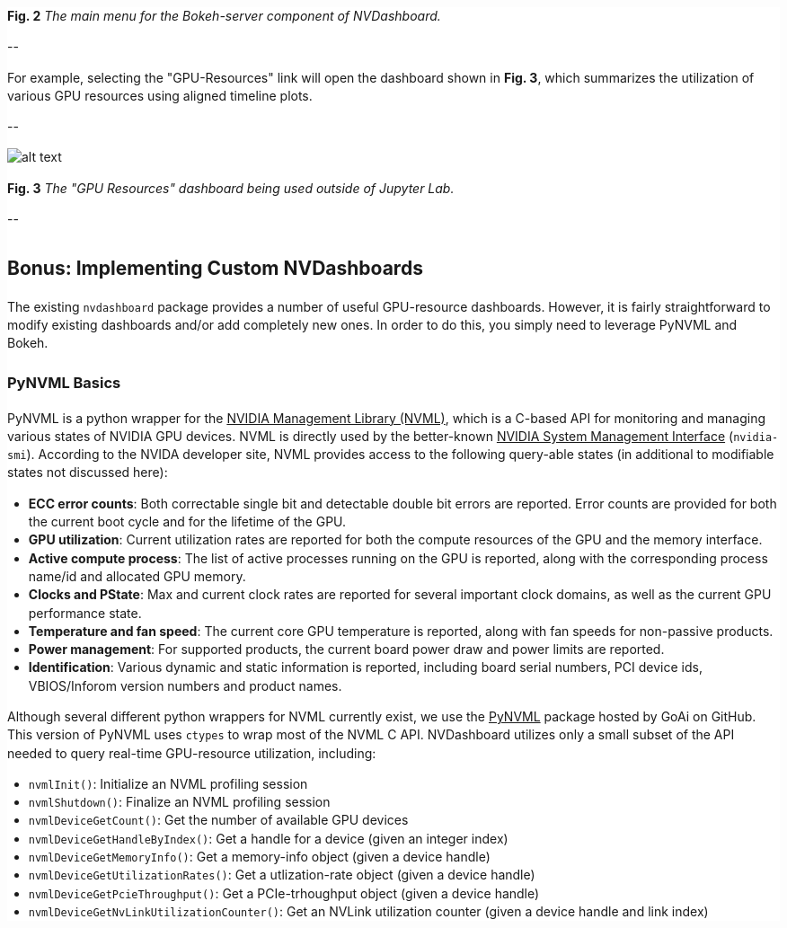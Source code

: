 **Fig. 2** *The main menu for the Bokeh-server component of NVDashboard.*

--

For example, selecting the "GPU-Resources" link will open the dashboard shown in **Fig. 3**, which summarizes the utilization of various GPU resources using aligned timeline plots. 

--

![alt text](Figures/server-example.gif "Bokeh Server Example")

**Fig. 3** *The "GPU Resources" dashboard being used outside of Jupyter Lab.*

--



## Bonus: Implementing Custom NVDashboards

The existing `nvdashboard` package provides a number of useful GPU-resource dashboards.  However, it is fairly straightforward to modify existing dashboards and/or add completely new ones. In order to do this, you simply need to leverage PyNVML and Bokeh.

### PyNVML Basics

PyNVML is a python wrapper for the [NVIDIA Management Library (NVML)](https://developer.nvidia.com/nvidia-management-library-nvml), which is a C-based API for monitoring and managing various states of NVIDIA GPU devices. NVML is directly used by the better-known [NVIDIA System Management Interface](https://developer.nvidia.com/nvidia-system-management-interface) (`nvidia-smi`). According to the NVIDA developer site, NVML provides access to the following query-able states (in additional to modifiable states not discussed here):

- **ECC error counts**: Both correctable single bit and detectable double bit errors are reported. Error counts are provided for both the current boot cycle and for the lifetime of the GPU.
- **GPU utilization**: Current utilization rates are reported for both the compute resources of the GPU and the memory interface.
- **Active compute process**: The list of active processes running on the GPU is reported, along with the corresponding process name/id and allocated GPU memory.
- **Clocks and PState**: Max and current clock rates are reported for several important clock domains, as well as the current GPU performance state.
- **Temperature and fan speed**: The current core GPU temperature is reported, along with fan speeds for non-passive products.
- **Power management**: For supported products, the current board power draw and power limits are reported.
- **Identification**: Various dynamic and static information is reported, including board serial numbers, PCI device ids, VBIOS/Inforom version numbers and product names.

Although several different python wrappers for NVML currently exist, we use the [PyNVML](https://github.com/gpuopenanalytics/pynvml) package hosted by GoAi on GitHub. This version of PyNVML uses `ctypes` to wrap most of the NVML C API.  NVDashboard utilizes only a small subset of the API needed to query real-time GPU-resource utilization, including:

- `nvmlInit()`: Initialize an NVML profiling session
- `nvmlShutdown()`: Finalize an NVML profiling session
- `nvmlDeviceGetCount()`: Get the number of available GPU devices
- `nvmlDeviceGetHandleByIndex()`: Get a handle for a device (given an integer index)
- `nvmlDeviceGetMemoryInfo()`: Get a memory-info object (given a device handle)
- `nvmlDeviceGetUtilizationRates()`: Get a utlization-rate object (given a device handle)
- `nvmlDeviceGetPcieThroughput()`: Get a PCIe-trhoughput object (given a device handle)
- `nvmlDeviceGetNvLinkUtilizationCounter()`: Get an NVLink utilization counter (given a device handle and link index)
